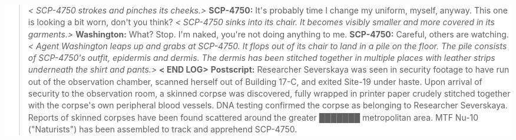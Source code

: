 > _< SCP-4750 strokes and pinches its cheeks.>_
> **SCP-4750:** It's probably time I change my uniform, myself, anyway. This one is looking a bit worn, don't you think?
> _< SCP-4750 sinks into its chair. It becomes visibly smaller and more covered in its garments.>_
> **Washington:** What? Stop. I'm naked, you're not doing anything to me.
> **SCP-4750:** Careful, others are watching.
> _< Agent Washington leaps up and grabs at SCP-4750. It flops out of its chair to land in a pile on the floor. The pile consists of SCP-4750's outfit, epidermis and dermis. The dermis has been stitched together in multiple places with leather strips underneath the shirt and pants.>_
> **< END LOG>**
> **Postscript:** Researcher Severskaya was seen in security footage to have run out of the observation chamber, scanned herself out of Building 17-C, and exited Site-19 under haste. Upon arrival of security to the observation room, a skinned corpse was discovered, fully wrapped in printer paper crudely stitched together with the corpse's own peripheral blood vessels. DNA testing confirmed the corpse as belonging to Researcher Severskaya.
> Reports of skinned corpses have been found scattered around the greater ███████ metropolitan area. MTF Nu-10 ("Naturists") has been assembled to track and apprehend SCP-4750.